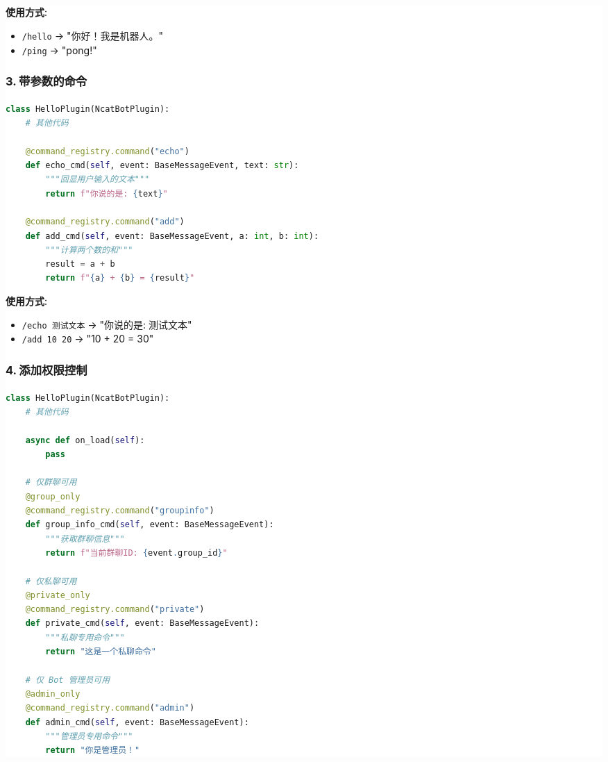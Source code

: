 **使用方式**: 
- `/hello` -> "你好！我是机器人。"
- `/ping` -> "pong!"

### 3. 带参数的命令

```python
class HelloPlugin(NcatBotPlugin):
    # 其他代码

    @command_registry.command("echo")
    def echo_cmd(self, event: BaseMessageEvent, text: str):
        """回显用户输入的文本"""
        return f"你说的是: {text}"

    @command_registry.command("add")
    def add_cmd(self, event: BaseMessageEvent, a: int, b: int):
        """计算两个数的和"""
        result = a + b
        return f"{a} + {b} = {result}"
```

**使用方式**:
- `/echo 测试文本` -> "你说的是: 测试文本"
- `/add 10 20` -> "10 + 20 = 30"

### 4. 添加权限控制

```python
class HelloPlugin(NcatBotPlugin):
    # 其他代码

    async def on_load(self):
        pass

    # 仅群聊可用
    @group_only
    @command_registry.command("groupinfo")
    def group_info_cmd(self, event: BaseMessageEvent):
        """获取群聊信息"""
        return f"当前群聊ID: {event.group_id}"

    # 仅私聊可用
    @private_only
    @command_registry.command("private")
    def private_cmd(self, event: BaseMessageEvent):
        """私聊专用命令"""
        return "这是一个私聊命令"

    # 仅 Bot 管理员可用
    @admin_only
    @command_registry.command("admin")
    def admin_cmd(self, event: BaseMessageEvent):
        """管理员专用命令"""
        return "你是管理员！"
```
